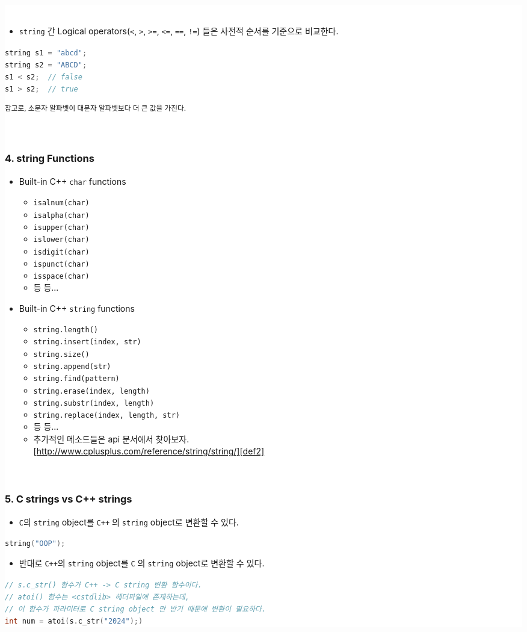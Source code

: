 <br>

- `string` 간 Logical operators(`<`, `>`, `>=`, `<=`, `==`, `!=`) 들은 사전적 순서를 기준으로 비교한다.  

```c++
string s1 = "abcd";
string s2 = "ABCD";
s1 < s2;  // false
s1 > s2;  // true
```

<sup> 참고로, 소문자 알파벳이 대문자 알파벳보다 더 큰 값을 가진다. </sup>

<br>

### 4. string Functions
- Built-in C++ `char` functions
  - `isalnum(char)`
  - `isalpha(char)`
  - `isupper(char)`
  - `islower(char)`
  - `isdigit(char)`
  - `ispunct(char)`
  - `isspace(char)`
  - 등 등...

- Built-in C++ `string` functions
  - `string.length()`
  - `string.insert(index, str)`
  - `string.size()`
  - `string.append(str)`
  - `string.find(pattern)`
  - `string.erase(index, length)`
  - `string.substr(index, length)`
  - `string.replace(index, length, str)`
  - 등 등...
  - 추가적인 메소드들은 api 문서에서 찾아보자.  
  [http://www.cplusplus.com/reference/string/string/][def2]

<br>

### 5. C strings vs C++ strings
- `C`의 `string` object를 `C++` 의 `string` object로 변환할 수 있다.  

```c++
string("OOP");
```

- 반대로 `C++`의 `string` object를 `C` 의 `string` object로 변환할 수 있다.

```c++
// s.c_str() 함수가 C++ -> C string 변환 함수이다.
// atoi() 함수는 <cstdlib> 헤더파일에 존재하는데,  
// 이 함수가 파라미터로 C string object 만 받기 때문에 변환이 필요하다.
int num = atoi(s.c_str("2024");)
```


[def]: https://i.imgur.com/mtOm1IG.png
[def2]: http://www.cplusplus.com/reference/string/string/
[def3]: https://orbit3230.github.io/2024/03/05/C++_week1/#4-console-inputoutput